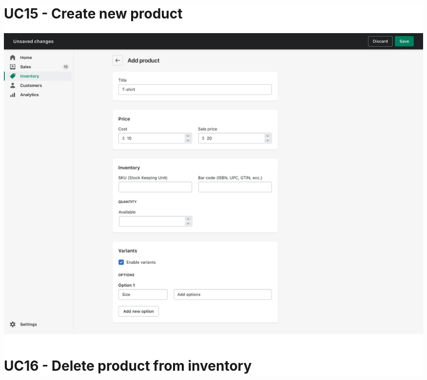 # UC15 - Create new product

![alt text](./images/NewProduct.png)

# UC16 - Delete product from inventory
